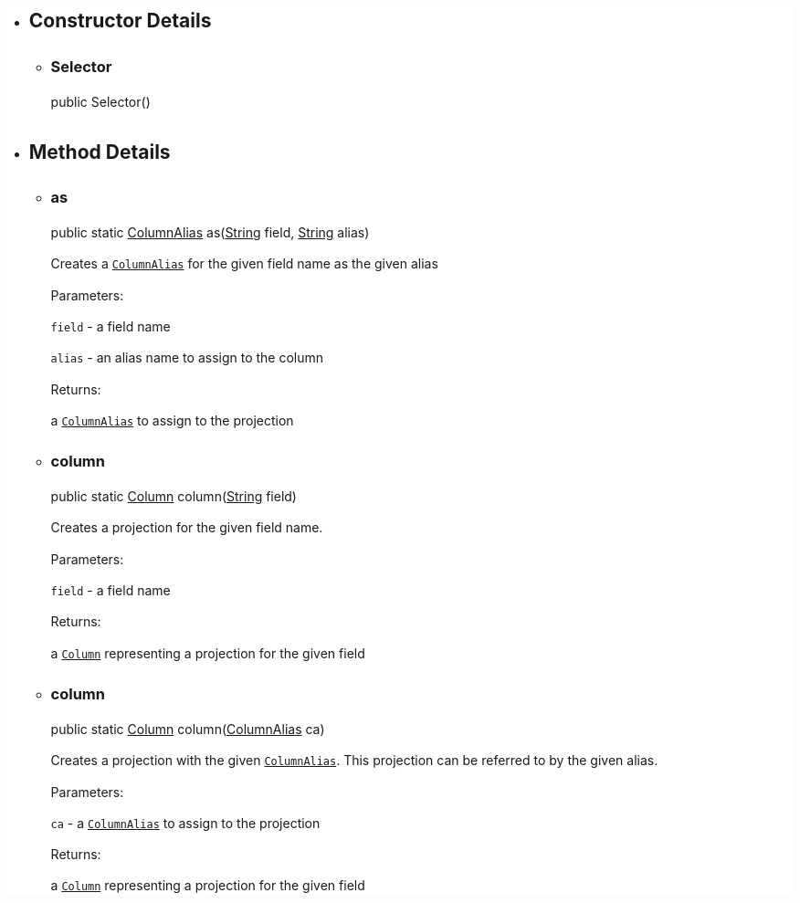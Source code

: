 
-   ## Constructor Details

    -   ### Selector

        public Selector()

-   ## Method Details

    -   ### as

        public static [ColumnAlias](ColumnAlias.html "class in com.appiancorp.common.query") as([String](https://docs.oracle.com/en/java/javase/17/docs/api/java.base/java/lang/String.html "class or interface in java.lang") field, [String](https://docs.oracle.com/en/java/javase/17/docs/api/java.base/java/lang/String.html "class or interface in java.lang") alias)

        Creates a [`ColumnAlias`](ColumnAlias.html "class in com.appiancorp.common.query") for the given field name as the given alias

        Parameters:

        `field` - a field name

        `alias` - an alias name to assign to the column

        Returns:

        a [`ColumnAlias`](ColumnAlias.html "class in com.appiancorp.common.query") to assign to the projection

    -   ### column

        public static [Column](Column.html "class in com.appiancorp.common.query") column([String](https://docs.oracle.com/en/java/javase/17/docs/api/java.base/java/lang/String.html "class or interface in java.lang") field)

        Creates a projection for the given field name.

        Parameters:

        `field` - a field name

        Returns:

        a [`Column`](Column.html "class in com.appiancorp.common.query") representing a projection for the given field

    -   ### column

        public static [Column](Column.html "class in com.appiancorp.common.query") column([ColumnAlias](ColumnAlias.html "class in com.appiancorp.common.query") ca)

        Creates a projection with the given [`ColumnAlias`](ColumnAlias.html "class in com.appiancorp.common.query"). This projection can be referred to by the given alias.

        Parameters:

        `ca` - a [`ColumnAlias`](ColumnAlias.html "class in com.appiancorp.common.query") to assign to the projection

        Returns:

        a [`Column`](Column.html "class in com.appiancorp.common.query") representing a projection for the given field
